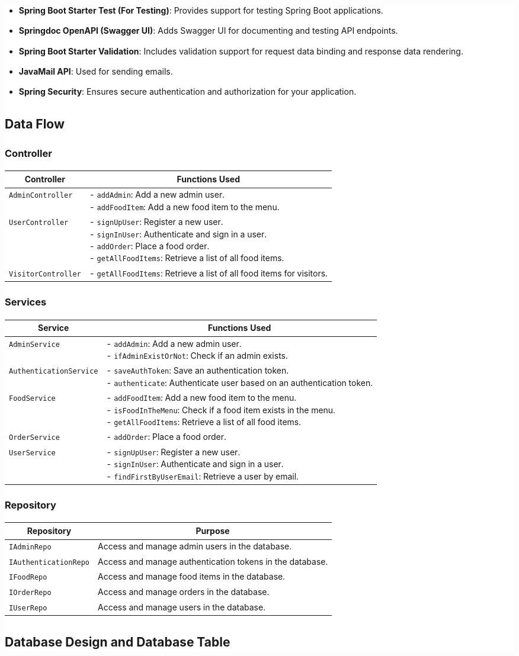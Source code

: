 - **Spring Boot Starter Test (For Testing)**: Provides support for testing Spring Boot applications.

- **Springdoc OpenAPI (Swagger UI)**: Adds Swagger UI for documenting and testing API endpoints.

- **Spring Boot Starter Validation**: Includes validation support for request data binding and response data rendering.

- **JavaMail API**: Used for sending emails.
  
- **Spring Security**: Ensures secure authentication and authorization for your application.


## Data Flow

### Controller

| Controller             | Functions Used                                                      |
|------------------------|---------------------------------------------------------------------|
| `AdminController`     | - `addAdmin`: Add a new admin user.<br/> - `addFoodItem`: Add a new food item to the menu. |
| `UserController`       | - `signUpUser`: Register a new user.<br/> - `signInUser`: Authenticate and sign in a user.<br/> - `addOrder`: Place a food order.<br/> - `getAllFoodItems`: Retrieve a list of all food items. |
| `VisitorController`    | - `getAllFoodItems`: Retrieve a list of all food items for visitors. |

### Services

| Service             | Functions Used                                                      |
|---------------------|---------------------------------------------------------------------|
| `AdminService`     | - `addAdmin`: Add a new admin user.<br/> - `ifAdminExistOrNot`: Check if an admin exists. |
| `AuthenticationService` | - `saveAuthToken`: Save an authentication token.<br/> - `authenticate`: Authenticate user based on an authentication token. |
| `FoodService`      | - `addFoodItem`: Add a new food item to the menu.<br/> - `isFoodInTheMenu`: Check if a food item exists in the menu.<br/> - `getAllFoodItems`: Retrieve a list of all food items. |
| `OrderService`     | - `addOrder`: Place a food order. |
| `UserService`      | - `signUpUser`: Register a new user.<br/> - `signInUser`: Authenticate and sign in a user.<br/> - `findFirstByUserEmail`: Retrieve a user by email. |

### Repository

| Repository             | Purpose                                    |
|------------------------|--------------------------------------------|
| `IAdminRepo`           | Access and manage admin users in the database. |
| `IAuthenticationRepo`  | Access and manage authentication tokens in the database. |
| `IFoodRepo`            | Access and manage food items in the database. |
| `IOrderRepo`           | Access and manage orders in the database. |
| `IUserRepo`            | Access and manage users in the database. |

## Database Design and Database Table
